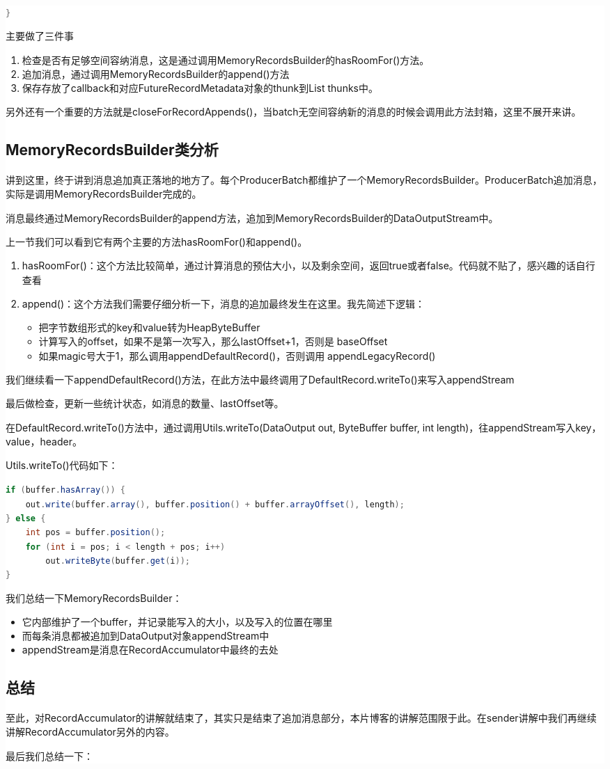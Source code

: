 ```java
}
```

主要做了三件事

1. 检查是否有足够空间容纳消息，这是通过调用MemoryRecordsBuilder的hasRoomFor()方法。
2. 追加消息，通过调用MemoryRecordsBuilder的append()方法
3. 保存存放了callback和对应FutureRecordMetadata对象的thunk到List<Thunk> thunks中。

另外还有一个重要的方法就是closeForRecordAppends()，当batch无空间容纳新的消息的时候会调用此方法封箱，这里不展开来讲。

## MemoryRecordsBuilder类分析

讲到这里，终于讲到消息追加真正落地的地方了。每个ProducerBatch都维护了一个MemoryRecordsBuilder。ProducerBatch追加消息，实际是调用MemoryRecordsBuilder完成的。

消息最终通过MemoryRecordsBuilder的append方法，追加到MemoryRecordsBuilder的DataOutputStream中。

上一节我们可以看到它有两个主要的方法hasRoomFor()和append()。

1. hasRoomFor()：这个方法比较简单，通过计算消息的预估大小，以及剩余空间，返回true或者false。代码就不贴了，感兴趣的话自行查看

2. append()：这个方法我们需要仔细分析一下，消息的追加最终发生在这里。我先简述下逻辑：
   * 把字节数组形式的key和value转为HeapByteBuffer
   * 计算写入的offset，如果不是第一次写入，那么lastOffset+1，否则是 baseOffset
   * 如果magic号大于1，那么调用appendDefaultRecord()，否则调用 appendLegacyRecord()
     

我们继续看一下appendDefaultRecord()方法，在此方法中最终调用了DefaultRecord.writeTo()来写入appendStream

最后做检查，更新一些统计状态，如消息的数量、lastOffset等。

在DefaultRecord.writeTo()方法中，通过调用Utils.writeTo(DataOutput out, ByteBuffer buffer, int length)，往appendStream写入key，value，header。

Utils.writeTo()代码如下：

```Java
if (buffer.hasArray()) {
    out.write(buffer.array(), buffer.position() + buffer.arrayOffset(), length);
} else {
    int pos = buffer.position();
    for (int i = pos; i < length + pos; i++)
        out.writeByte(buffer.get(i));
}
```

我们总结一下MemoryRecordsBuilder：

* 它内部维护了一个buffer，并记录能写入的大小，以及写入的位置在哪里
* 而每条消息都被追加到DataOutput对象appendStream中
* appendStream是消息在RecordAccumulator中最终的去处

## 总结

至此，对RecordAccumulator的讲解就结束了，其实只是结束了追加消息部分，本片博客的讲解范围限于此。在sender讲解中我们再继续讲解RecordAccumulator另外的内容。

最后我们总结一下：
